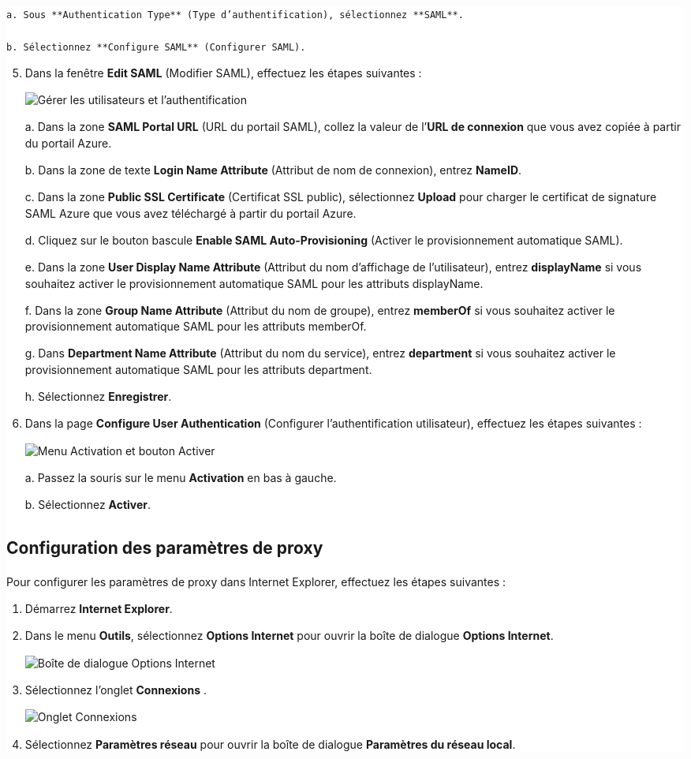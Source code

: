     a. Sous **Authentication Type** (Type d’authentification), sélectionnez **SAML**.

    b. Sélectionnez **Configure SAML** (Configurer SAML).

5. Dans la fenêtre **Edit SAML** (Modifier SAML), effectuez les étapes suivantes : 
            
    ![Gérer les utilisateurs et l’authentification](./media/zscaler-beta-tutorial/ic800208.png "Manage Users & Authentication")
    
    a. Dans la zone **SAML Portal URL** (URL du portail SAML), collez la valeur de l’**URL de connexion** que vous avez copiée à partir du portail Azure.

    b. Dans la zone de texte **Login Name Attribute** (Attribut de nom de connexion), entrez **NameID**.

    c. Dans la zone **Public SSL Certificate** (Certificat SSL public), sélectionnez **Upload** pour charger le certificat de signature SAML Azure que vous avez téléchargé à partir du portail Azure.

    d. Cliquez sur le bouton bascule **Enable SAML Auto-Provisioning** (Activer le provisionnement automatique SAML).

    e. Dans la zone **User Display Name Attribute** (Attribut du nom d’affichage de l’utilisateur), entrez **displayName** si vous souhaitez activer le provisionnement automatique SAML pour les attributs displayName.

    f. Dans la zone **Group Name Attribute** (Attribut du nom de groupe), entrez **memberOf** si vous souhaitez activer le provisionnement automatique SAML pour les attributs memberOf.

    g. Dans **Department Name Attribute** (Attribut du nom du service), entrez **department** si vous souhaitez activer le provisionnement automatique SAML pour les attributs department.

    h. Sélectionnez **Enregistrer**.

6. Dans la page **Configure User Authentication** (Configurer l’authentification utilisateur), effectuez les étapes suivantes :

    ![Menu Activation et bouton Activer](./media/zscaler-beta-tutorial/ic800207.png)

    a. Passez la souris sur le menu **Activation** en bas à gauche.

    b. Sélectionnez **Activer**.

## <a name="configure-proxy-settings"></a>Configuration des paramètres de proxy
Pour configurer les paramètres de proxy dans Internet Explorer, effectuez les étapes suivantes :

1. Démarrez **Internet Explorer**.

2. Dans le menu **Outils**, sélectionnez **Options Internet** pour ouvrir la boîte de dialogue **Options Internet**. 
    
     ![Boîte de dialogue Options Internet](./media/zscaler-beta-tutorial/ic769492.png "Options Internet")

3. Sélectionnez l’onglet **Connexions** . 
  
     ![Onglet Connexions](./media/zscaler-beta-tutorial/ic769493.png "Connexions")

4. Sélectionnez **Paramètres réseau** pour ouvrir la boîte de dialogue **Paramètres du réseau local**.
